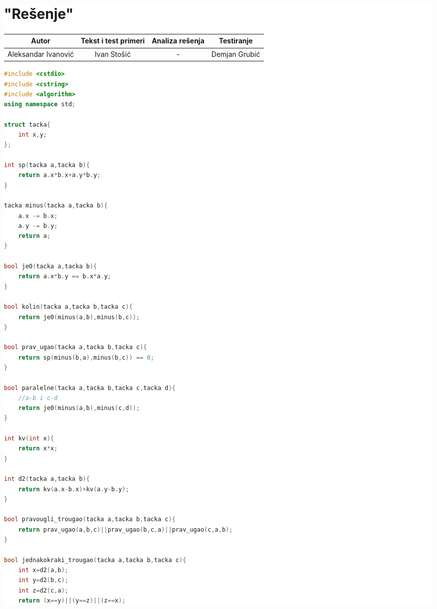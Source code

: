 #  "Rešenje"

| Autor | Tekst i test primeri | Analiza rеšenja | Testiranje |
|:-:|:-:|:-:|:-:|
| Aleksandar Ivanović | Ivan Stošić | - | Demjan Grubić |


``` cpp title="05_klasifikacija_figura.cpp" linenums="1"
#include <cstdio>
#include <cstring>
#include <algorithm>
using namespace std;

struct tacka{
    int x,y;
};

int sp(tacka a,tacka b){
    return a.x*b.x+a.y*b.y;
}

tacka minus(tacka a,tacka b){
    a.x -= b.x;
    a.y -= b.y;
    return a;
}

bool je0(tacka a,tacka b){
    return a.x*b.y == b.x*a.y;
}

bool kolin(tacka a,tacka b,tacka c){
    return je0(minus(a,b),minus(b,c));
}

bool prav_ugao(tacka a,tacka b,tacka c){
    return sp(minus(b,a),minus(b,c)) == 0;
}

bool paralelne(tacka a,tacka b,tacka c,tacka d){
    //a-b i c-d
    return je0(minus(a,b),minus(c,d));
}

int kv(int x){
    return x*x;
}

int d2(tacka a,tacka b){
    return kv(a.x-b.x)+kv(a.y-b.y);
}

bool pravougli_trougao(tacka a,tacka b,tacka c){
    return prav_ugao(a,b,c)||prav_ugao(b,c,a)||prav_ugao(c,a,b);
}

bool jednakokraki_trougao(tacka a,tacka b,tacka c){
    int x=d2(a,b);
    int y=d2(b,c);
    int z=d2(c,a);
    return (x==y)||(y==z)||(z==x);
```